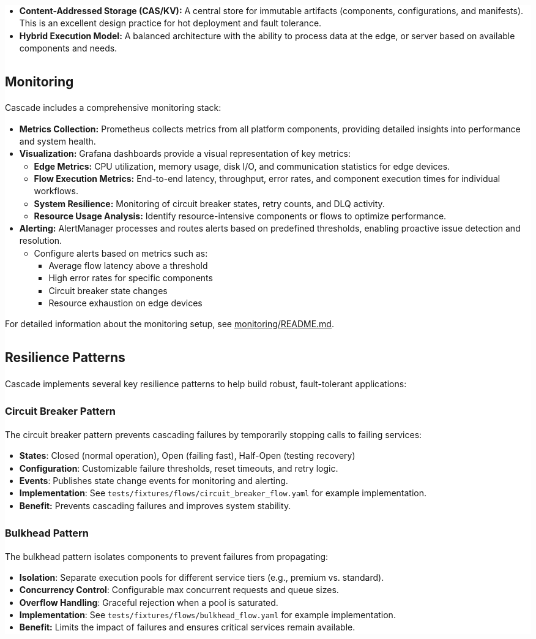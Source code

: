 *   **Content-Addressed Storage (CAS/KV):** A central store for immutable artifacts (components, configurations, and manifests). This is an excellent design practice for hot deployment and fault tolerance.
*   **Hybrid Execution Model:** A balanced architecture with the ability to process data at the edge, or server based on available components and needs.

## Monitoring

Cascade includes a comprehensive monitoring stack:

*   **Metrics Collection:** Prometheus collects metrics from all platform components, providing detailed insights into performance and system health.
*   **Visualization:** Grafana dashboards provide a visual representation of key metrics:
    *   **Edge Metrics:** CPU utilization, memory usage, disk I/O, and communication statistics for edge devices.
    *   **Flow Execution Metrics:** End-to-end latency, throughput, error rates, and component execution times for individual workflows.
    *   **System Resilience:** Monitoring of circuit breaker states, retry counts, and DLQ activity.
    *   **Resource Usage Analysis:** Identify resource-intensive components or flows to optimize performance.
*   **Alerting:** AlertManager processes and routes alerts based on predefined thresholds, enabling proactive issue detection and resolution.
    *   Configure alerts based on metrics such as:
        - Average flow latency above a threshold
        - High error rates for specific components
        - Circuit breaker state changes
        - Resource exhaustion on edge devices

For detailed information about the monitoring setup, see [monitoring/README.md](monitoring/README.md).

## Resilience Patterns

Cascade implements several key resilience patterns to help build robust, fault-tolerant applications:

### Circuit Breaker Pattern

The circuit breaker pattern prevents cascading failures by temporarily stopping calls to failing services:

*   **States**: Closed (normal operation), Open (failing fast), Half-Open (testing recovery)
*   **Configuration**: Customizable failure thresholds, reset timeouts, and retry logic.
*   **Events**: Publishes state change events for monitoring and alerting.
*   **Implementation**: See `tests/fixtures/flows/circuit_breaker_flow.yaml` for example implementation.
*   **Benefit:** Prevents cascading failures and improves system stability.

### Bulkhead Pattern

The bulkhead pattern isolates components to prevent failures from propagating:

*   **Isolation**: Separate execution pools for different service tiers (e.g., premium vs. standard).
*   **Concurrency Control**: Configurable max concurrent requests and queue sizes.
*   **Overflow Handling**: Graceful rejection when a pool is saturated.
*   **Implementation**: See `tests/fixtures/flows/bulkhead_flow.yaml` for example implementation.
*   **Benefit:** Limits the impact of failures and ensures critical services remain available.
